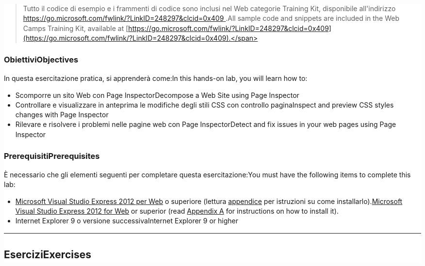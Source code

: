 > <span data-ttu-id="9a4e3-122">Tutto il codice di esempio e i frammenti di codice sono inclusi nel Web categorie Training Kit, disponibile all'indirizzo [ https://go.microsoft.com/fwlink/?LinkID=248297&clcid=0x409 ](https://go.microsoft.com/fwlink/?LinkID=248297&clcid=0x409).</span><span class="sxs-lookup"><span data-stu-id="9a4e3-122">All sample code and snippets are included in the Web Camps Training Kit, available at [https://go.microsoft.com/fwlink/?LinkID=248297&clcid=0x409](https://go.microsoft.com/fwlink/?LinkID=248297&clcid=0x409).</span></span>


<a id="Objectives"></a>

<a id="Objectives"></a>
### <a name="objectives"></a><span data-ttu-id="9a4e3-123">Obiettivi</span><span class="sxs-lookup"><span data-stu-id="9a4e3-123">Objectives</span></span>

<span data-ttu-id="9a4e3-124">In questa esercitazione pratica, si apprenderà come:</span><span class="sxs-lookup"><span data-stu-id="9a4e3-124">In this hands-on lab, you will learn how to:</span></span>

- <span data-ttu-id="9a4e3-125">Scomporre un sito Web con Page Inspector</span><span class="sxs-lookup"><span data-stu-id="9a4e3-125">Decompose a Web Site using Page Inspector</span></span>
- <span data-ttu-id="9a4e3-126">Controllare e visualizzare in anteprima le modifiche degli stili CSS con controllo pagina</span><span class="sxs-lookup"><span data-stu-id="9a4e3-126">Inspect and preview CSS styles changes with Page Inspector</span></span>
- <span data-ttu-id="9a4e3-127">Rilevare e risolvere i problemi nelle pagine web con Page Inspector</span><span class="sxs-lookup"><span data-stu-id="9a4e3-127">Detect and fix issues in your web pages using Page Inspector</span></span>

<a id="Prerequisites"></a>

<a id="Prerequisites"></a>
### <a name="prerequisites"></a><span data-ttu-id="9a4e3-128">Prerequisiti</span><span class="sxs-lookup"><span data-stu-id="9a4e3-128">Prerequisites</span></span>

<span data-ttu-id="9a4e3-129">È necessario che gli elementi seguenti per completare questa esercitazione:</span><span class="sxs-lookup"><span data-stu-id="9a4e3-129">You must have the following items to complete this lab:</span></span>

- <span data-ttu-id="9a4e3-130">[Microsoft Visual Studio Express 2012 per Web](https://www.microsoft.com/visualstudio/eng/products/visual-studio-express-for-web) o superiore (lettura [appendice](#AppendixA) per istruzioni su come installarlo).</span><span class="sxs-lookup"><span data-stu-id="9a4e3-130">[Microsoft Visual Studio Express 2012 for Web](https://www.microsoft.com/visualstudio/eng/products/visual-studio-express-for-web) or superior (read [Appendix A](#AppendixA) for instructions on how to install it).</span></span>
- <span data-ttu-id="9a4e3-131">Internet Explorer 9 o versione successiva</span><span class="sxs-lookup"><span data-stu-id="9a4e3-131">Internet Explorer 9 or higher</span></span>

* * *

<a id="Exercises"></a>

<a id="Exercises"></a>
## <a name="exercises"></a><span data-ttu-id="9a4e3-132">Esercizi</span><span class="sxs-lookup"><span data-stu-id="9a4e3-132">Exercises</span></span>
